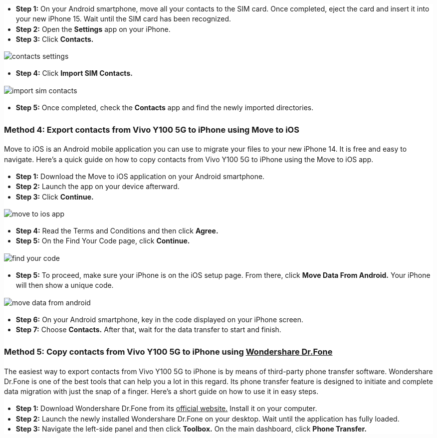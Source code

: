 - **Step 1:** On your Android smartphone, move all your contacts to the SIM card. Once completed, eject the card and insert it into your new iPhone 15. Wait until the SIM card has been recognized.
- **Step 2:** Open the **Settings** app on your iPhone.
- **Step 3:** Click **Contacts.**

![contacts settings](https://images.wondershare.com/drfone/article/2023/12/copy-contacts-from-huawei-to-iphone-9.jpg)

- **Step 4:** Click **Import SIM Contacts.**

![import sim contacts](https://images.wondershare.com/drfone/article/2023/12/copy-contacts-from-huawei-to-iphone-10.jpg)

- **Step 5:** Once completed, check the **Contacts** app and find the newly imported directories.

### Method 4: Export contacts from Vivo Y100 5G to iPhone using Move to iOS

Move to iOS is an Android mobile application you can use to migrate your files to your new iPhone 14. It is free and easy to navigate. Here’s a quick guide on how to copy contacts from Vivo Y100 5G to iPhone using the Move to iOS app.

- **Step 1:** Download the Move to iOS application on your Android smartphone.
- **Step 2:** Launch the app on your device afterward.
- **Step 3:** Click **Continue.**

![move to ios app](https://images.wondershare.com/drfone/article/2023/12/copy-contacts-from-huawei-to-iphone-11.jpg)

- **Step 4:** Read the Terms and Conditions and then click **Agree.**
- **Step 5:** On the Find Your Code page, click **Continue.**

![find your code](https://images.wondershare.com/drfone/article/2023/12/copy-contacts-from-huawei-to-iphone-12.jpg)

- **Step 5:** To proceed, make sure your iPhone is on the iOS setup page. From there, click **Move Data From Android.** Your iPhone will then show a unique code.

![move data from android](https://images.wondershare.com/drfone/article/2023/12/copy-contacts-from-huawei-to-iphone-13.jpg)

- **Step 6:** On your Android smartphone, key in the code displayed on your iPhone screen.
- **Step 7:** Choose **Contacts.** After that, wait for the data transfer to start and finish.

### Method 5: Copy contacts from Vivo Y100 5G to iPhone using [Wondershare Dr.Fone](https://tools.techidaily.com/wondershare/drfone/phone-switch/)

The easiest way to export contacts from Vivo Y100 5G to iPhone is by means of third-party phone transfer software. Wondershare Dr.Fone is one of the best tools that can help you a lot in this regard. Its phone transfer feature is designed to initiate and complete data migration with just the snap of a finger. Here’s a short guide on how to use it in easy steps.



- **Step 1:** Download Wondershare Dr.Fone from its [official website.](https://tools.techidaily.com/wondershare/drfone/phone-switch/) Install it on your computer.
- **Step 2:** Launch the newly installed Wondershare Dr.Fone on your desktop. Wait until the application has fully loaded.
- **Step 3:** Navigate the left-side panel and then click **Toolbox.** On the main dashboard, click **Phone Transfer.**
